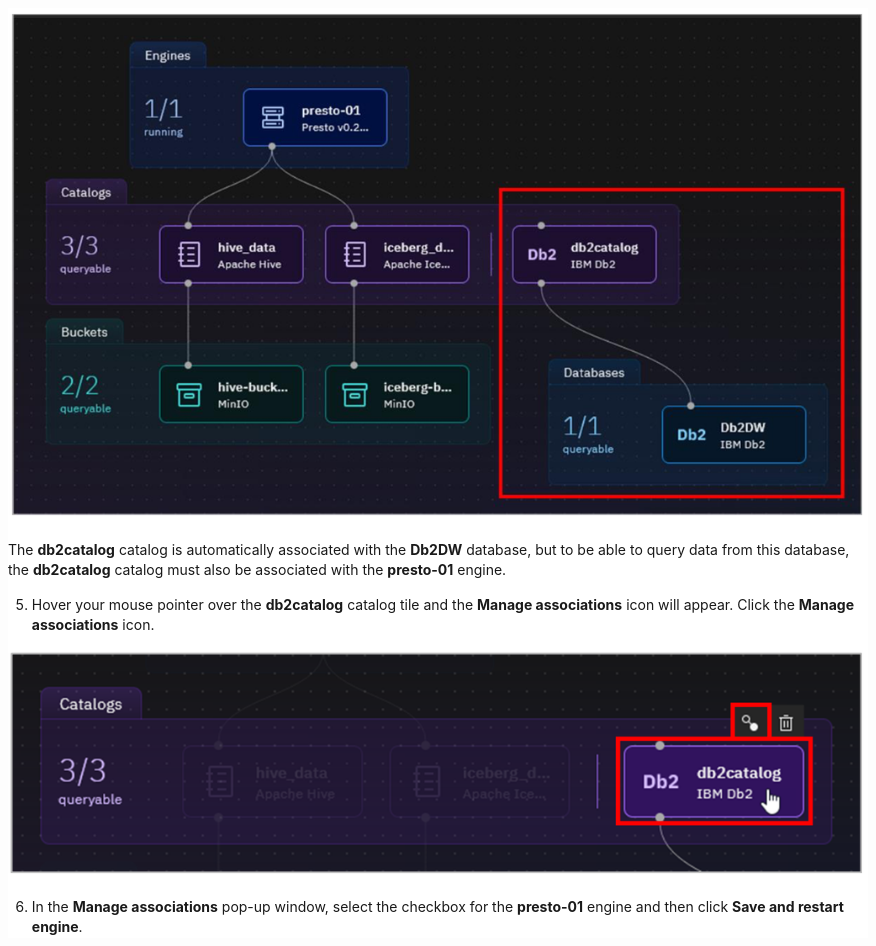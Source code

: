   ![](./images/106/add-database-output.png)

  The **db2catalog** catalog is automatically associated with the **Db2DW** database, but to be able to query data from this database, the **db2catalog** catalog must also be associated with the **presto-01** engine.

5. Hover your mouse pointer over the **db2catalog** catalog tile and the **Manage associations** icon will appear. Click the **Manage associations** icon.

  ![](./images/106/manage-association.png)

6. In the **Manage associations** pop-up window, select the checkbox for the **presto-01** engine and then click **Save and restart engine**.
